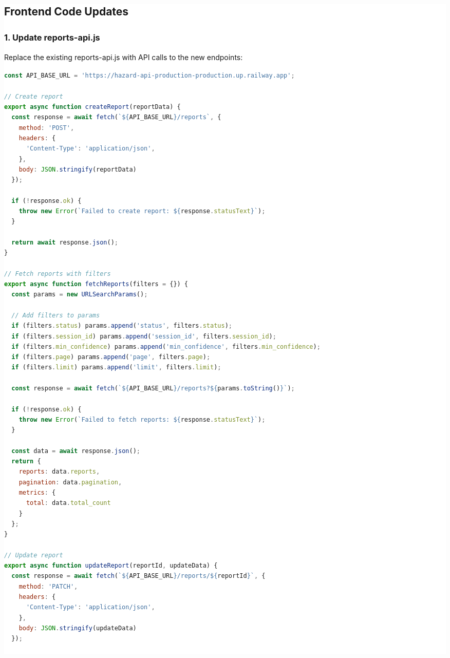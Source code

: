 ## Frontend Code Updates

### 1. Update reports-api.js

Replace the existing reports-api.js with API calls to the new endpoints:

```javascript
const API_BASE_URL = 'https://hazard-api-production-production.up.railway.app';

// Create report
export async function createReport(reportData) {
  const response = await fetch(`${API_BASE_URL}/reports`, {
    method: 'POST',
    headers: {
      'Content-Type': 'application/json',
    },
    body: JSON.stringify(reportData)
  });
  
  if (!response.ok) {
    throw new Error(`Failed to create report: ${response.statusText}`);
  }
  
  return await response.json();
}

// Fetch reports with filters
export async function fetchReports(filters = {}) {
  const params = new URLSearchParams();
  
  // Add filters to params
  if (filters.status) params.append('status', filters.status);
  if (filters.session_id) params.append('session_id', filters.session_id);
  if (filters.min_confidence) params.append('min_confidence', filters.min_confidence);
  if (filters.page) params.append('page', filters.page);
  if (filters.limit) params.append('limit', filters.limit);
  
  const response = await fetch(`${API_BASE_URL}/reports?${params.toString()}`);
  
  if (!response.ok) {
    throw new Error(`Failed to fetch reports: ${response.statusText}`);
  }
  
  const data = await response.json();
  return {
    reports: data.reports,
    pagination: data.pagination,
    metrics: {
      total: data.total_count
    }
  };
}

// Update report
export async function updateReport(reportId, updateData) {
  const response = await fetch(`${API_BASE_URL}/reports/${reportId}`, {
    method: 'PATCH',
    headers: {
      'Content-Type': 'application/json',
    },
    body: JSON.stringify(updateData)
  });
  
```